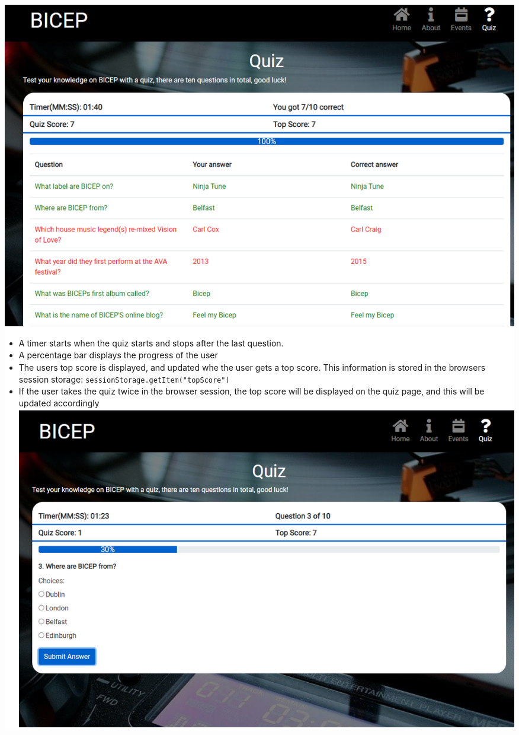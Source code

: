 ![Results and Top Score](/assets/images/readme/results.PNG)
- A timer starts when the quiz starts and stops after the last question.
- A percentage bar displays the progress of the user
- The users top score is displayed, and updated whe the user gets a top score. This information is stored in the browsers session storage: `sessionStorage.getItem("topScore")`
- If the user takes the quiz twice in the browser session, the top score will be displayed on the quiz page, and this will be updated accordingly
![Quiz and Top Score](/assets/images/readme/top_score.PNG)